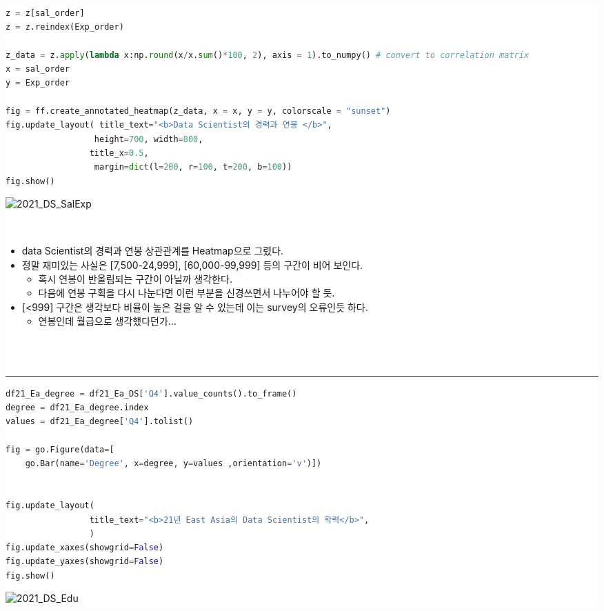 ```python
z = z[sal_order]
z = z.reindex(Exp_order)

z_data = z.apply(lambda x:np.round(x/x.sum()*100, 2), axis = 1).to_numpy() # convert to correlation matrix
x = sal_order
y = Exp_order

fig = ff.create_annotated_heatmap(z_data, x = x, y = y, colorscale = "sunset")
fig.update_layout( title_text="<b>Data Scientist의 경력과 연봉 </b>",
                  height=700, width=800,
                 title_x=0.5,
                  margin=dict(l=200, r=100, t=200, b=100))
fig.show()
```


![2021_DS_SalExp](/img/2021_DS_SalExp.png)

<br>

- data Scientist의 경력과 연봉 상관관계를 Heatmap으로 그렸다. 
- 정말 재미있는 사실은 [7,500-24,999], [60,000-99,999] 등의 구간이 비어 보인다. 
  - 혹시 연봉이 반올림되는 구간이 아닐까 생각한다. 
  - 다음에 연봉 구획을 다시 나눈다면 이런 부분을 신경쓰면서 나누어야 할 듯.
- [<999] 구간은 생각보다 비율이 높은 걸을 알 수 있는데 이는 survey의 오류인듯 하다. 
  - 연봉인데 월급으로 생각했다던가... 




<br><br>
<hr>


```python
df21_Ea_degree = df21_Ea_DS['Q4'].value_counts().to_frame()
degree = df21_Ea_degree.index
values = df21_Ea_degree['Q4'].tolist()

fig = go.Figure(data=[
    go.Bar(name='Degree', x=degree, y=values ,orientation='v')])


fig.update_layout(
                 title_text="<b>21년 East Asia의 Data Scientist의 학력</b>",
                 )
fig.update_xaxes(showgrid=False)
fig.update_yaxes(showgrid=False)
fig.show()
```


![2021_DS_Edu](/img/2021_DS_Edu.png)
